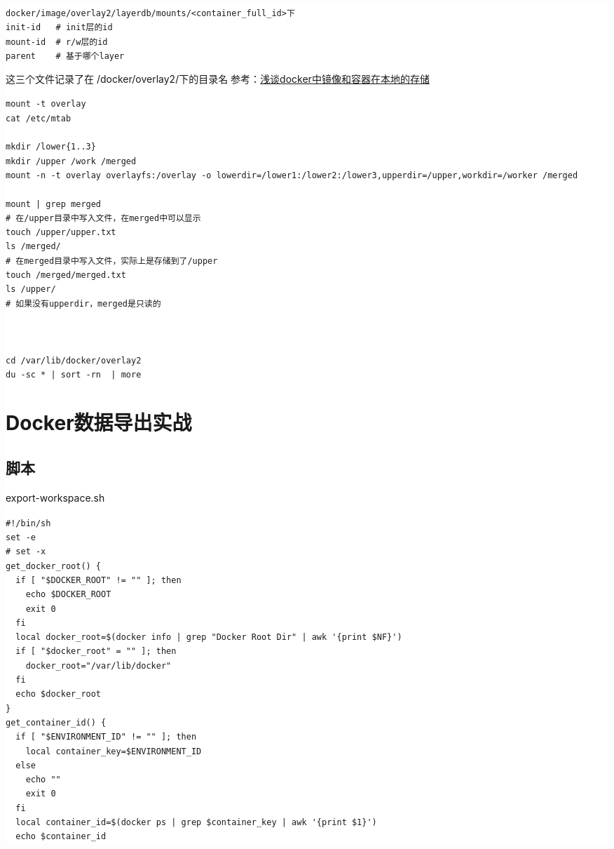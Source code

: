 ```shell
docker/image/overlay2/layerdb/mounts/<container_full_id>下
init-id   # init层的id
mount-id  # r/w层的id
parent    # 基于哪个layer
```
这三个文件记录了在 /docker/overlay2/下的目录名
参考：[浅谈docker中镜像和容器在本地的存储](https://zhuanlan.zhihu.com/p/95900321)

```shell
mount -t overlay
cat /etc/mtab

mkdir /lower{1..3}
mkdir /upper /work /merged
mount -n -t overlay overlayfs:/overlay -o lowerdir=/lower1:/lower2:/lower3,upperdir=/upper,workdir=/worker /merged

mount | grep merged
# 在/upper目录中写入文件，在merged中可以显示
touch /upper/upper.txt
ls /merged/
# 在merged目录中写入文件，实际上是存储到了/upper
touch /merged/merged.txt
ls /upper/
# 如果没有upperdir，merged是只读的



cd /var/lib/docker/overlay2 
du -sc * | sort -rn  | more
```



# Docker数据导出实战

## 脚本

export-workspace.sh

```shell
#!/bin/sh
set -e
# set -x
get_docker_root() {
  if [ "$DOCKER_ROOT" != "" ]; then
    echo $DOCKER_ROOT
    exit 0
  fi
  local docker_root=$(docker info | grep "Docker Root Dir" | awk '{print $NF}')
  if [ "$docker_root" = "" ]; then
    docker_root="/var/lib/docker"
  fi
  echo $docker_root
}
get_container_id() {
  if [ "$ENVIRONMENT_ID" != "" ]; then
    local container_key=$ENVIRONMENT_ID
  else
    echo ""
    exit 0
  fi
  local container_id=$(docker ps | grep $container_key | awk '{print $1}')
  echo $container_id
```